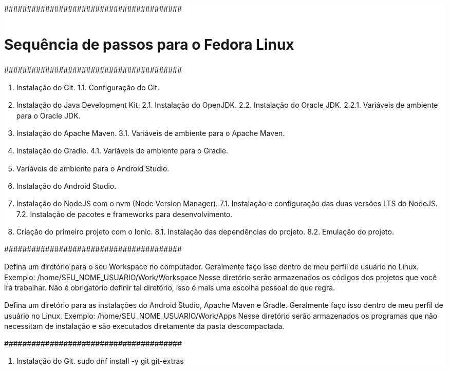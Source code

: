 

#######################################
# Sequência de passos para o Fedora Linux
#######################################

1. Instalação do Git.
1.1. Configuração do Git.

2. Instalação do Java Development Kit.
2.1. Instalação do OpenJDK.
2.2. Instalação do Oracle JDK.
2.2.1. Variáveis de ambiente para o Oracle JDK.

3. Instalação do Apache Maven.
3.1. Variáveis de ambiente para o Apache Maven.

4. Instalação do Gradle.
4.1. Variáveis de ambiente para o Gradle.

5. Variáveis de ambiente para o Android Studio.

6. Instalação do Android Studio.

7. Instalação do NodeJS com o nvm (Node Version Manager).
7.1. Instalação e configuração das duas versões LTS do NodeJS.
7.2. Instalação de pacotes e frameworks para desenvolvimento.

8. Criação do primeiro projeto com o Ionic.
8.1. Instalação das dependências do projeto.
8.2. Emulação do projeto.



#######################################



Defina um diretório para o seu Workspace no computador.
    Geralmente faço isso dentro de meu perfil de usuário no Linux.
        Exemplo: /home/SEU_NOME_USUARIO/Work/Workspace
    Nesse diretório serão armazenados os códigos dos projetos que você irá trabalhar.
    Não é obrigatório definir tal diretório, isso é mais uma escolha pessoal do que regra.



Defina um diretório para as instalações do Android Studio, Apache Maven e Gradle.
    Geralmente faço isso dentro de meu perfil de usuário no Linux.
        Exemplo: /home/SEU_NOME_USUARIO/Work/Apps
    Nesse diretório serão armazenados os programas que não necessitam de instalação e são executados diretamente da pasta descompactada.



#######################################



1. Instalação do Git.
    sudo dnf install -y git git-extras
